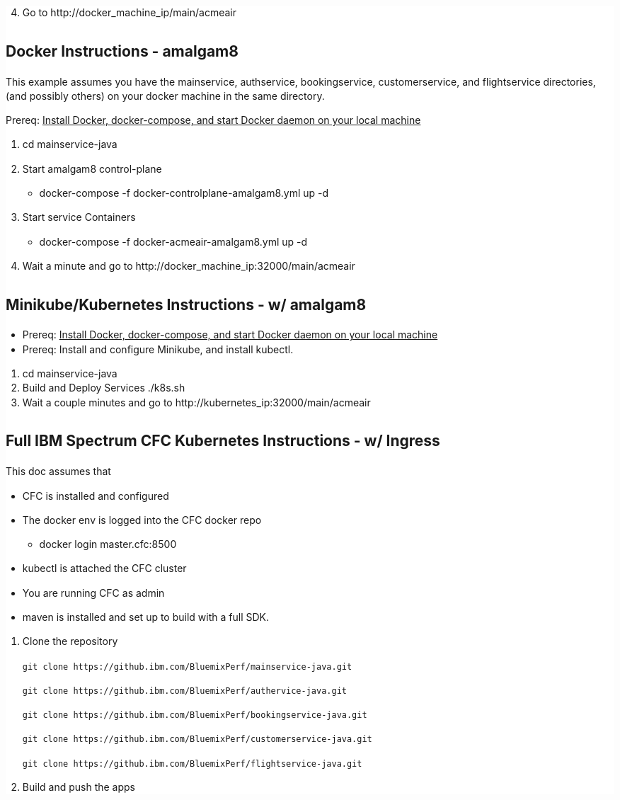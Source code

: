 4. Go to http://docker_machine_ip/main/acmeair


## Docker Instructions - amalgam8

This example assumes you have the mainservice, authservice, bookingservice, customerservice, and flightservice directories, (and possibly others) on your docker machine in the same directory.

Prereq: [Install Docker, docker-compose, and start Docker daemon on your local machine](https://docs.docker.com/installation/)

1. cd mainservice-java
2. Start amalgam8 control-plane
    * docker-compose -f docker-controlplane-amalgam8.yml up -d
3. Start service Containers
    * docker-compose -f docker-acmeair-amalgam8.yml up -d

4. Wait a minute and go to http://docker_machine_ip:32000/main/acmeair

## Minikube/Kubernetes Instructions - w/ amalgam8

* Prereq: [Install Docker, docker-compose, and start Docker daemon on your local machine](https://docs.docker.com/installation/)
* Prereq: Install and configure Minikube, and install kubectl.

1. cd mainservice-java
2. Build and Deploy Services
	./k8s.sh
3. Wait a couple minutes and go to http://kubernetes_ip:32000/main/acmeair

## Full IBM Spectrum CFC Kubernetes Instructions - w/ Ingress
This doc assumes that
* CFC is installed and configured
* The docker env is logged into the CFC docker repo
	* docker login master.cfc:8500

* kubectl is attached the CFC cluster

* You are running CFC as admin

* maven is installed and set up to build with a full SDK.

1. Clone the repository

	`git clone https://github.ibm.com/BluemixPerf/mainservice-java.git`

	`git clone https://github.ibm.com/BluemixPerf/authervice-java.git`

	`git clone https://github.ibm.com/BluemixPerf/bookingservice-java.git`

	`git clone https://github.ibm.com/BluemixPerf/customerservice-java.git`

	`git clone https://github.ibm.com/BluemixPerf/flightservice-java.git`

2. Build and push the apps

